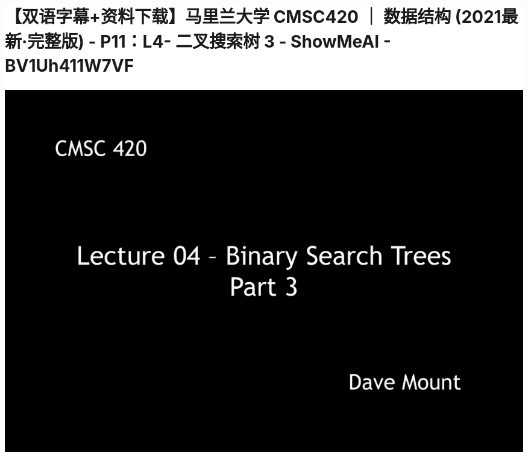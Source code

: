 # 【双语字幕+资料下载】马里兰大学 CMSC420 ｜ 数据结构 (2021最新·完整版) - P11：L4- 二叉搜索树 3 - ShowMeAI - BV1Uh411W7VF

![](img/abf3beb052fd5bba0862600a94e97ef0_0.png)
